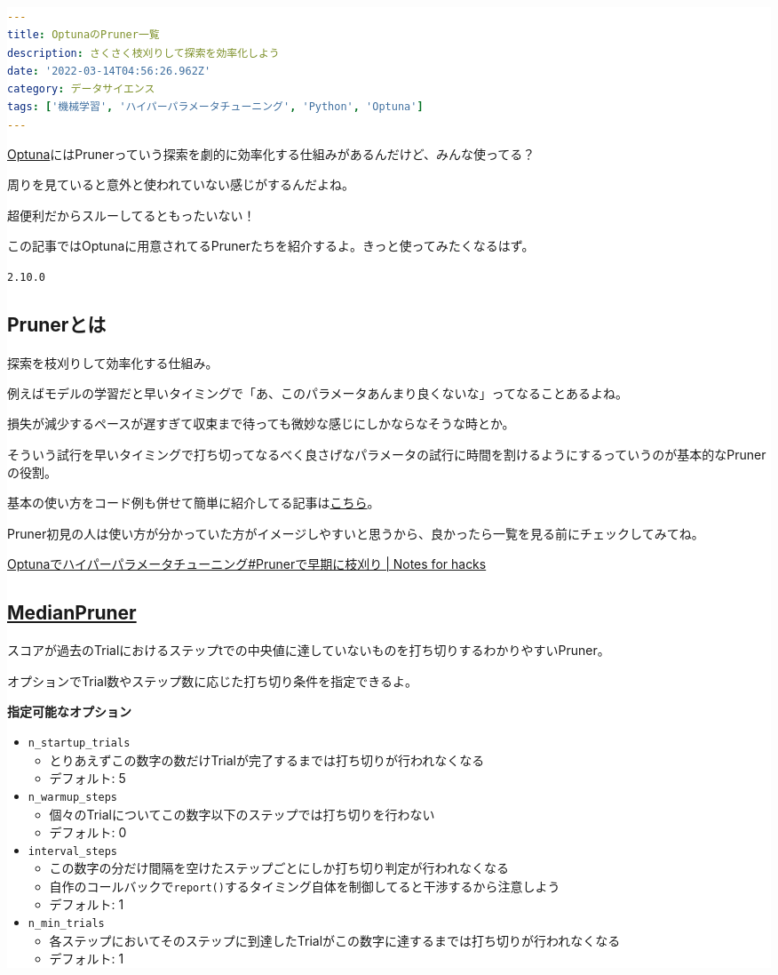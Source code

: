 ```yaml
---
title: OptunaのPruner一覧
description: さくさく枝刈りして探索を効率化しよう
date: '2022-03-14T04:56:26.962Z'
category: データサイエンス
tags: ['機械学習', 'ハイパーパラメータチューニング', 'Python', 'Optuna']
---
```


[Optuna](https://optuna.org)にはPrunerっていう探索を劇的に効率化する仕組みがあるんだけど、みんな使ってる？

周りを見ていると意外と使われていない感じがするんだよね。

超便利だからスルーしてるともったいない！

この記事ではOptunaに用意されてるPrunerたちを紹介するよ。きっと使ってみたくなるはず。

<InfoBox title='Optunaのバージョン'>

`2.10.0`

</InfoBox>

## Prunerとは

探索を枝刈りして効率化する仕組み。

例えばモデルの学習だと早いタイミングで「あ、このパラメータあんまり良くないな」ってなることあるよね。

損失が減少するペースが遅すぎて収束まで待っても微妙な感じにしかならなそうな時とか。

そういう試行を早いタイミングで打ち切ってなるべく良さげなパラメータの試行に時間を割けるようにするっていうのが基本的なPrunerの役割。

<InfoBox title='基本の使い方'>

基本の使い方をコード例も併せて簡単に紹介してる記事は[こちら](./tune-hyper-parameters-with-optuna#prunerで早期に枝刈り)。

Pruner初見の人は使い方が分かっていた方がイメージしやすいと思うから、良かったら一覧を見る前にチェックしてみてね。

[Optunaでハイパーパラメータチューニング#Prunerで早期に枝刈り | Notes for hacks](./tune-hyper-parameters-with-optuna#prunerで早期に枝刈り)

</InfoBox>

## [MedianPruner](https://optuna.readthedocs.io/en/stable/reference/generated/optuna.pruners.MedianPruner.html)

スコアが過去のTrialにおけるステップtでの中央値に達していないものを打ち切りするわかりやすいPruner。

オプションでTrial数やステップ数に応じた打ち切り条件を指定できるよ。

**指定可能なオプション**

- `n_startup_trials`
  - とりあえずこの数字の数だけTrialが完了するまでは打ち切りが行われなくなる
  - デフォルト: 5
- `n_warmup_steps`
  - 個々のTrialについてこの数字以下のステップでは打ち切りを行わない
  - デフォルト: 0
- `interval_steps`
  - この数字の分だけ間隔を空けたステップごとにしか打ち切り判定が行われなくなる
  - 自作のコールバックで`report()`するタイミング自体を制御してると干渉するから注意しよう
  - デフォルト: 1
- `n_min_trials`
  - 各ステップにおいてそのステップに到達したTrialがこの数字に達するまでは打ち切りが行われなくなる
  - デフォルト: 1


[^1]: 正確にはOptunaでは元のSuccessive Halvingじゃなくて並列実行に対応した[Asynchronous Successive Halving](http://arxiv.org/abs/1810.05934)が採用されてる&実装の都合により論文とは細部が若干異なるとのこと。
[^2]: もし単位を時間にしたい時は`trial.report()`で報告するステップ数を経過秒数とかにすればいけそう。
[^3]: 正確には元の論文だと子Prunerの割り当ては総リソースを元に計算されるみたいなんだけど、OptunaではPrunerは総リソース(`n_trials`とか)の概念を持たないためこのような計算で代替しているとのこと。